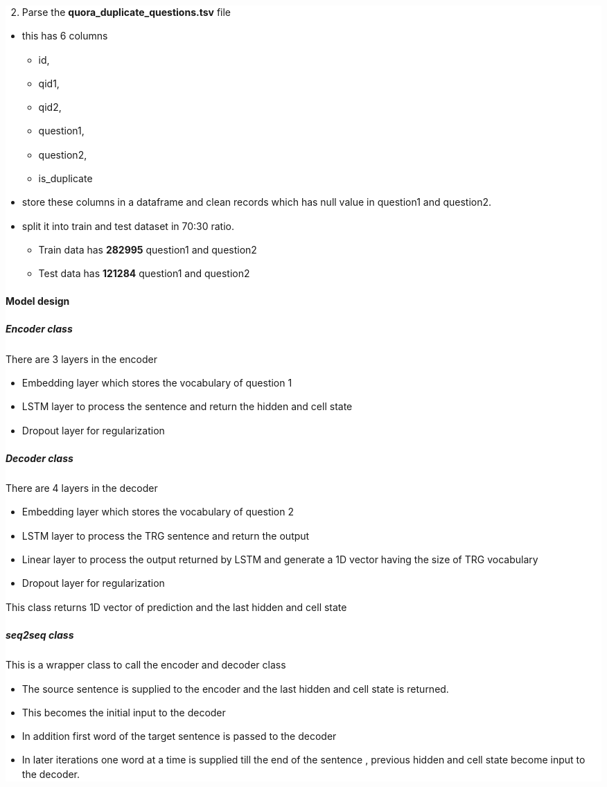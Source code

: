 2. Parse the **quora_duplicate_questions.tsv** file

* this has 6 columns

  * id,
  
  * qid1,
  
  * qid2,	
  
  * question1,	
  
  * question2,	
  
  * is_duplicate
  
* store these columns in a dataframe and clean records which has null value in question1  and question2.

* split it into train and test dataset in 70:30 ratio.

  * Train data has **282995** question1 and question2

  * Test data has **121284** question1 and question2
  
#### Model design

##### Encoder class

There are 3 layers in the encoder

* Embedding layer which stores the vocabulary of question 1

* LSTM layer to process the sentence and return the hidden and cell state

* Dropout layer for regularization

##### Decoder class

There are 4 layers in the decoder

* Embedding layer which stores the vocabulary of question 2

* LSTM layer to process the TRG sentence and return the output

* Linear layer to process the output returned by LSTM and generate a 1D vector having the size of TRG vocabulary

* Dropout layer for regularization

This class returns 1D vector of prediction and the last hidden and cell state

##### seq2seq class

This is a wrapper class to call the encoder and decoder class 

* The source sentence is supplied to the encoder and the last hidden and cell state is returned.

* This becomes the initial input to the decoder

* In addition first word of the target sentence is passed to the decoder

* In later iterations one word at a time is supplied till the end of the sentence , previous hidden and cell state become input to the decoder.
